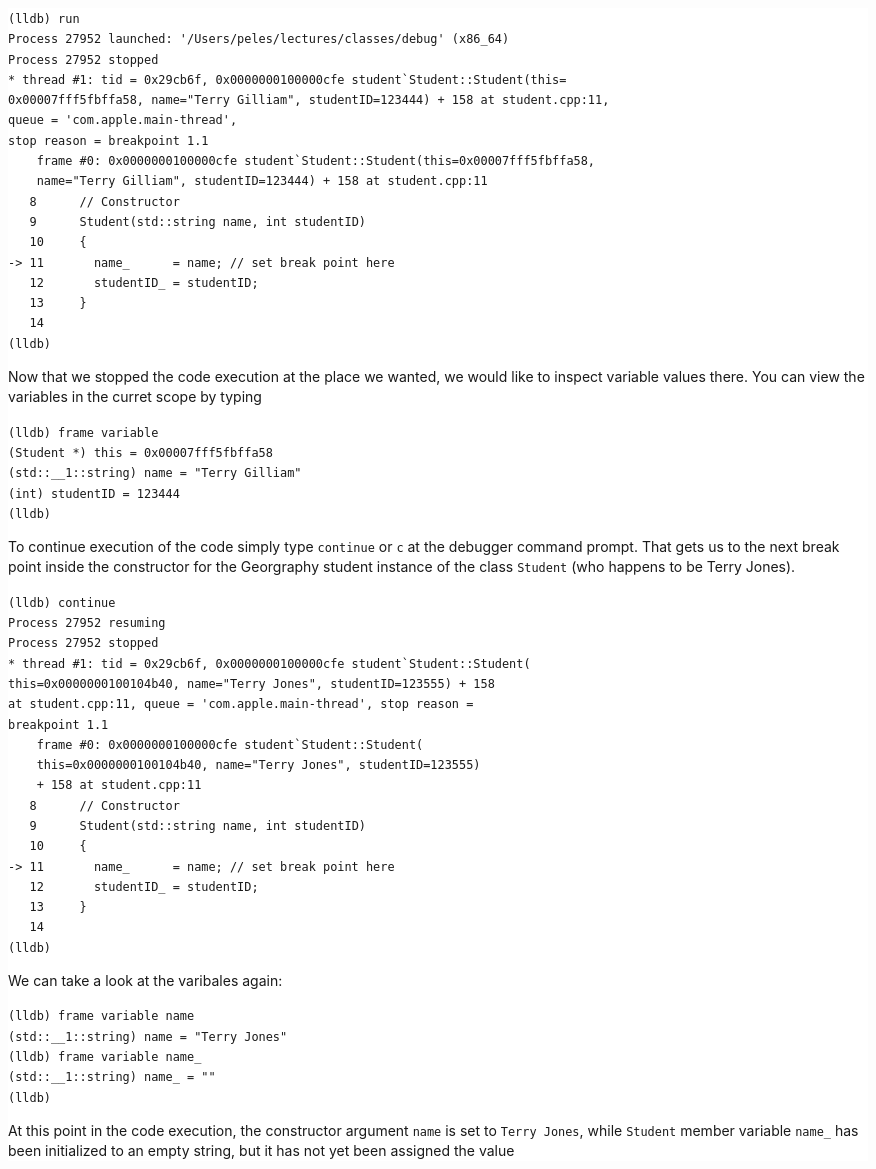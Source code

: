 ```
(lldb) run
Process 27952 launched: '/Users/peles/lectures/classes/debug' (x86_64)
Process 27952 stopped
* thread #1: tid = 0x29cb6f, 0x0000000100000cfe student`Student::Student(this=
0x00007fff5fbffa58, name="Terry Gilliam", studentID=123444) + 158 at student.cpp:11,
queue = 'com.apple.main-thread',
stop reason = breakpoint 1.1
    frame #0: 0x0000000100000cfe student`Student::Student(this=0x00007fff5fbffa58,
    name="Terry Gilliam", studentID=123444) + 158 at student.cpp:11
   8   	  // Constructor
   9   	  Student(std::string name, int studentID)
   10  	  {
-> 11  	    name_      = name; // set break point here
   12  	    studentID_ = studentID;
   13  	  }
   14  	
(lldb)
```
Now that we stopped the code execution at the place we wanted,
we would like to inspect variable values there. 
You can view the variables in the curret scope by typing
```
(lldb) frame variable
(Student *) this = 0x00007fff5fbffa58
(std::__1::string) name = "Terry Gilliam"
(int) studentID = 123444
(lldb)
```
To continue execution of the code simply type `continue` or `c` at the
debugger command prompt. That gets us to the next break point inside
the constructor for the Georgraphy student instance of the class `Student`
(who happens to be Terry Jones).
```
(lldb) continue
Process 27952 resuming
Process 27952 stopped
* thread #1: tid = 0x29cb6f, 0x0000000100000cfe student`Student::Student(
this=0x0000000100104b40, name="Terry Jones", studentID=123555) + 158
at student.cpp:11, queue = 'com.apple.main-thread', stop reason =
breakpoint 1.1
    frame #0: 0x0000000100000cfe student`Student::Student(
    this=0x0000000100104b40, name="Terry Jones", studentID=123555)
    + 158 at student.cpp:11
   8   	  // Constructor
   9   	  Student(std::string name, int studentID)
   10  	  {
-> 11  	    name_      = name; // set break point here
   12  	    studentID_ = studentID;
   13  	  }
   14  	
(lldb) 
```
We can take a look at the varibales again:
```
(lldb) frame variable name
(std::__1::string) name = "Terry Jones"
(lldb) frame variable name_
(std::__1::string) name_ = ""
(lldb)
```
At this point in the code execution,
the constructor argument `name` is set to `Terry Jones`,
while `Student` member variable `name_` has been initialized
to an empty string, but it has not yet been assigned the value